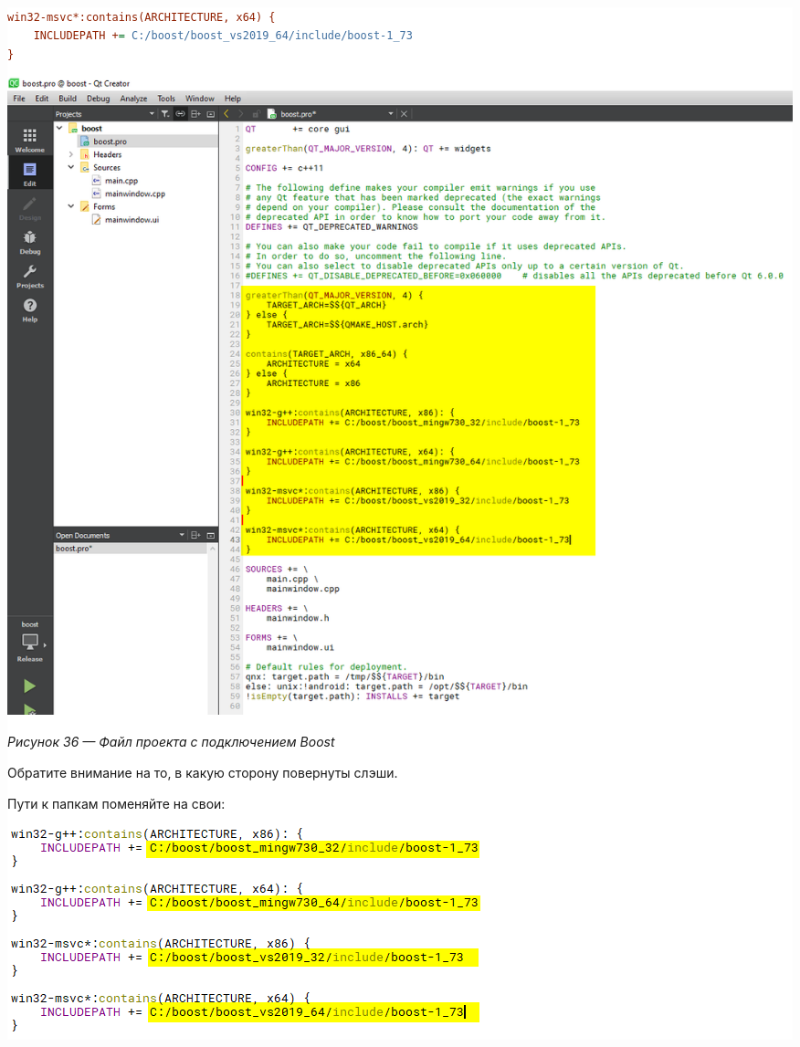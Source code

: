 ```ini
win32-msvc*:contains(ARCHITECTURE, x64) {
    INCLUDEPATH += C:/boost/boost_vs2019_64/include/boost-1_73
}
```

![Файл проекта с подключением Boost](img/pro_02.png)

_Рисунок 36 — Файл проекта с подключением Boost_

Обратите внимание на то, в какую сторону повернуты слэши.

Пути к папкам поменяйте на свои:

![Пути к скомпилированным версиям Boost](img/pro_03.png)
